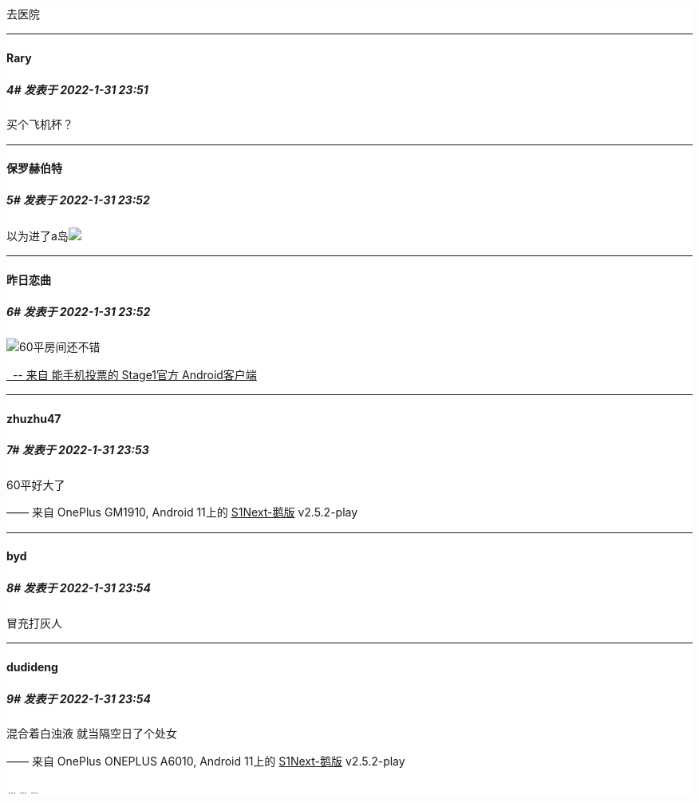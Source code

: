 去医院

*****

####  Rary  
##### 4#       发表于 2022-1-31 23:51

买个飞机杯？

*****

####  保罗赫伯特  
##### 5#       发表于 2022-1-31 23:52

以为进了a岛<img src="https://static.saraba1st.com/image/smiley/face2017/067.png" referrerpolicy="no-referrer">

*****

####  昨日恋曲  
##### 6#       发表于 2022-1-31 23:52

<img src="https://static.saraba1st.com/image/smiley/face2017/018.png" referrerpolicy="no-referrer">60平房间还不错

[  -- 来自 能手机投票的 Stage1官方 Android客户端](https://www.coolapk.com/apk/140634)

*****

####  zhuzhu47  
##### 7#       发表于 2022-1-31 23:53

60平好大了

—— 来自 OnePlus GM1910, Android 11上的 [S1Next-鹅版](https://github.com/ykrank/S1-Next/releases) v2.5.2-play

*****

####  byd  
##### 8#       发表于 2022-1-31 23:54

冒充打灰人

*****

####  dudideng  
##### 9#       发表于 2022-1-31 23:54

混合着白浊液
就当隔空日了个处女

—— 来自 OnePlus ONEPLUS A6010, Android 11上的 [S1Next-鹅版](https://github.com/ykrank/S1-Next/releases) v2.5.2-play

﹍﹍﹍
